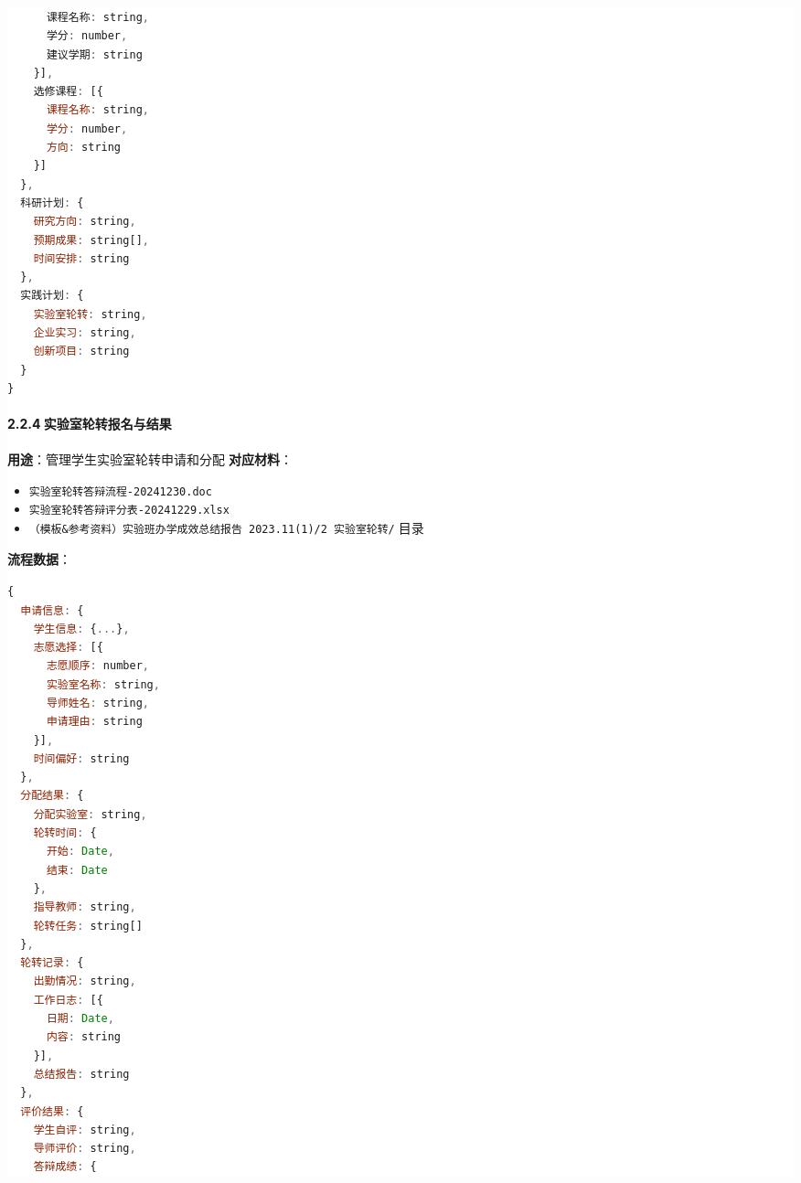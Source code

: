 ```javascript
      课程名称: string,
      学分: number,
      建议学期: string
    }],
    选修课程: [{
      课程名称: string,
      学分: number,
      方向: string
    }]
  },
  科研计划: {
    研究方向: string,
    预期成果: string[],
    时间安排: string
  },
  实践计划: {
    实验室轮转: string,
    企业实习: string,
    创新项目: string
  }
}
```

#### 2.2.4 实验室轮转报名与结果
**用途**：管理学生实验室轮转申请和分配
**对应材料**：
- `实验室轮转答辩流程-20241230.doc`
- `实验室轮转答辩评分表-20241229.xlsx`
- `（模板&参考资料）实验班办学成效总结报告 2023.11(1)/2 实验室轮转/` 目录

**流程数据**：
```javascript
{
  申请信息: {
    学生信息: {...},
    志愿选择: [{
      志愿顺序: number,
      实验室名称: string,
      导师姓名: string,
      申请理由: string
    }],
    时间偏好: string
  },
  分配结果: {
    分配实验室: string,
    轮转时间: {
      开始: Date,
      结束: Date
    },
    指导教师: string,
    轮转任务: string[]
  },
  轮转记录: {
    出勤情况: string,
    工作日志: [{
      日期: Date,
      内容: string
    }],
    总结报告: string
  },
  评价结果: {
    学生自评: string,
    导师评价: string,
    答辩成绩: {
```